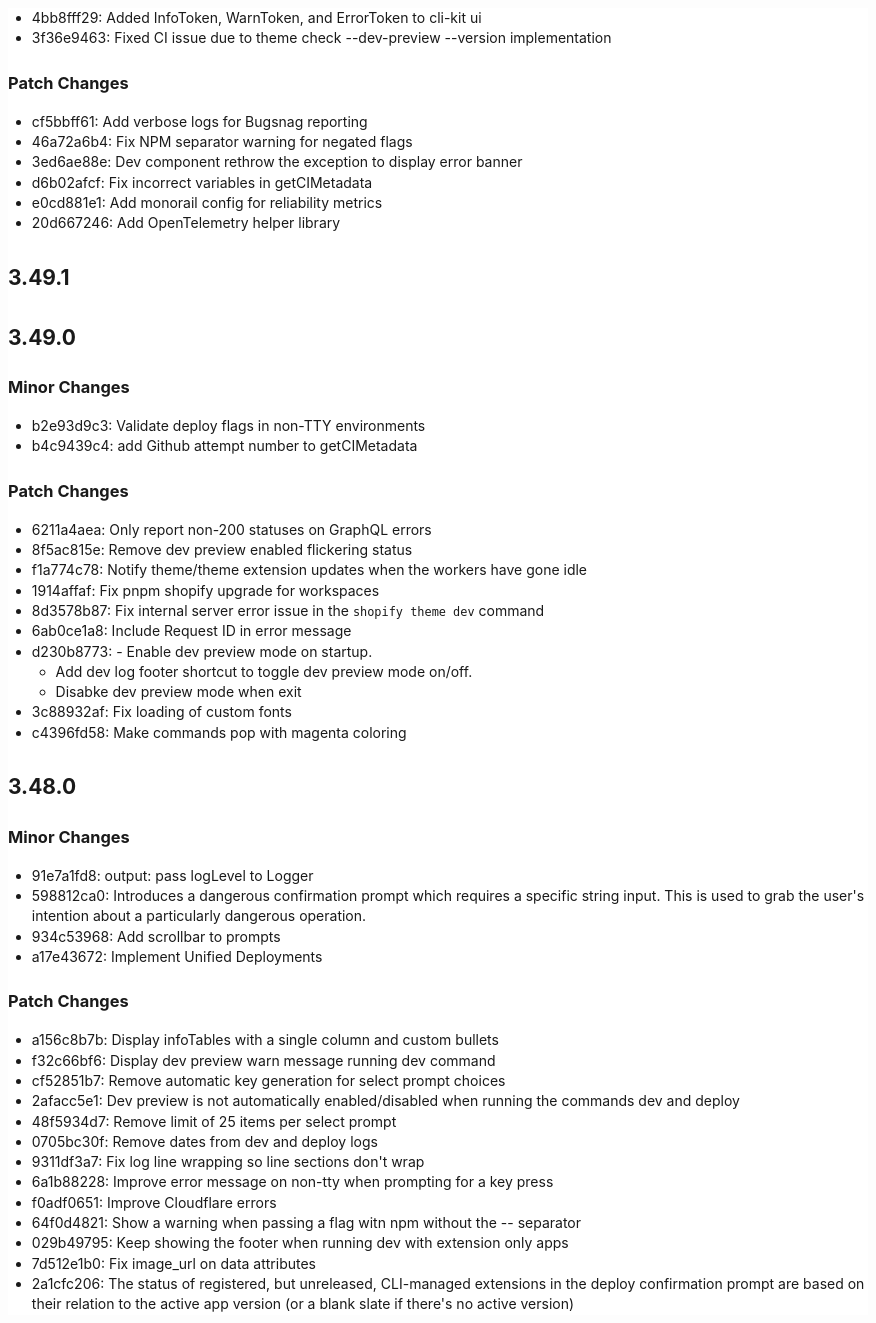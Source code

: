- 4bb8fff29: Added InfoToken, WarnToken, and ErrorToken to cli-kit ui
- 3f36e9463: Fixed CI issue due to theme check --dev-preview --version implementation

### Patch Changes

- cf5bbff61: Add verbose logs for Bugsnag reporting
- 46a72a6b4: Fix NPM separator warning for negated flags
- 3ed6ae88e: Dev component rethrow the exception to display error banner
- d6b02afcf: Fix incorrect variables in getCIMetadata
- e0cd881e1: Add monorail config for reliability metrics
- 20d667246: Add OpenTelemetry helper library

## 3.49.1

## 3.49.0

### Minor Changes

- b2e93d9c3: Validate deploy flags in non-TTY environments
- b4c9439c4: add Github attempt number to getCIMetadata

### Patch Changes

- 6211a4aea: Only report non-200 statuses on GraphQL errors
- 8f5ac815e: Remove dev preview enabled flickering status
- f1a774c78: Notify theme/theme extension updates when the workers have gone idle
- 1914affaf: Fix pnpm shopify upgrade for workspaces
- 8d3578b87: Fix internal server error issue in the `shopify theme dev` command
- 6ab0ce1a8: Include Request ID in error message
- d230b8773: - Enable dev preview mode on startup.
  - Add dev log footer shortcut to toggle dev preview mode on/off.
  - Disabke dev preview mode when exit
- 3c88932af: Fix loading of custom fonts
- c4396fd58: Make commands pop with magenta coloring

## 3.48.0

### Minor Changes

- 91e7a1fd8: output: pass logLevel to Logger
- 598812ca0: Introduces a dangerous confirmation prompt which requires a specific string input. This is used to grab the user's intention about a particularly dangerous operation.
- 934c53968: Add scrollbar to prompts
- a17e43672: Implement Unified Deployments

### Patch Changes

- a156c8b7b: Display infoTables with a single column and custom bullets
- f32c66bf6: Display dev preview warn message running dev command
- cf52851b7: Remove automatic key generation for select prompt choices
- 2afacc5e1: Dev preview is not automatically enabled/disabled when running the commands dev and deploy
- 48f5934d7: Remove limit of 25 items per select prompt
- 0705bc30f: Remove dates from dev and deploy logs
- 9311df3a7: Fix log line wrapping so line sections don't wrap
- 6a1b88228: Improve error message on non-tty when prompting for a key press
- f0adf0651: Improve Cloudflare errors
- 64f0d4821: Show a warning when passing a flag witn npm without the -- separator
- 029b49795: Keep showing the footer when running dev with extension only apps
- 7d512e1b0: Fix image_url on data attributes
- 2a1cfc206: The status of registered, but unreleased, CLI-managed extensions in the deploy confirmation prompt are based on their relation to the active app version (or a blank slate if there's no active version)